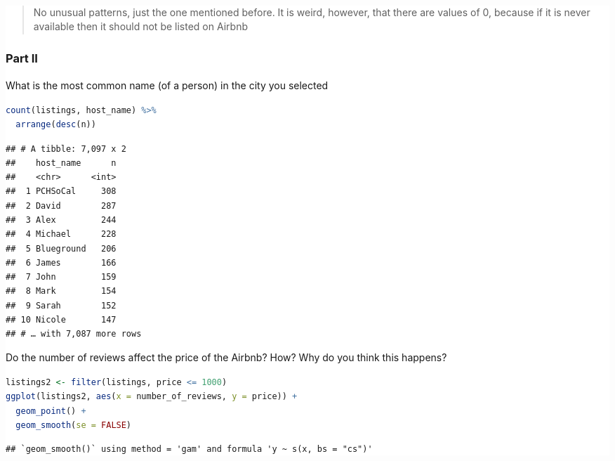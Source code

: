 > No unusual patterns, just the one mentioned before. It is weird,
> however, that there are values of 0, because if it is never available
> then it should not be listed on Airbnb

### Part II

What is the most common name (of a person) in the city you selected

``` r
count(listings, host_name) %>%
  arrange(desc(n))
```

    ## # A tibble: 7,097 x 2
    ##    host_name      n
    ##    <chr>      <int>
    ##  1 PCHSoCal     308
    ##  2 David        287
    ##  3 Alex         244
    ##  4 Michael      228
    ##  5 Blueground   206
    ##  6 James        166
    ##  7 John         159
    ##  8 Mark         154
    ##  9 Sarah        152
    ## 10 Nicole       147
    ## # … with 7,087 more rows

Do the number of reviews affect the price of the Airbnb? How? Why do you
think this happens?

``` r
listings2 <- filter(listings, price <= 1000)
ggplot(listings2, aes(x = number_of_reviews, y = price)) +
  geom_point() +
  geom_smooth(se = FALSE)
```

    ## `geom_smooth()` using method = 'gam' and formula 'y ~ s(x, bs = "cs")'

